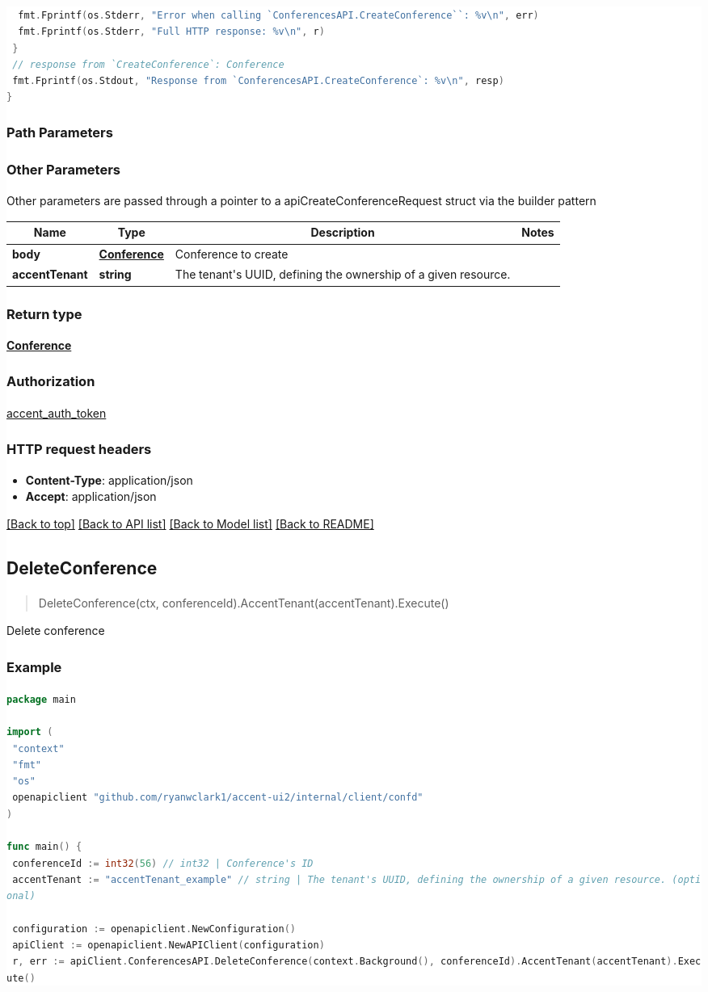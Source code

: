 ```go
  fmt.Fprintf(os.Stderr, "Error when calling `ConferencesAPI.CreateConference``: %v\n", err)
  fmt.Fprintf(os.Stderr, "Full HTTP response: %v\n", r)
 }
 // response from `CreateConference`: Conference
 fmt.Fprintf(os.Stdout, "Response from `ConferencesAPI.CreateConference`: %v\n", resp)
}
```

### Path Parameters

### Other Parameters

Other parameters are passed through a pointer to a apiCreateConferenceRequest struct via the builder pattern

Name | Type | Description  | Notes
------------- | ------------- | ------------- | -------------
 **body** | [**Conference**](Conference.md) | Conference to create |
 **accentTenant** | **string** | The tenant&#39;s UUID, defining the ownership of a given resource. |

### Return type

[**Conference**](Conference.md)

### Authorization

[accent_auth_token](../README.md#accent_auth_token)

### HTTP request headers

- **Content-Type**: application/json
- **Accept**: application/json

[[Back to top]](#) [[Back to API list]](../README.md#documentation-for-api-endpoints)
[[Back to Model list]](../README.md#documentation-for-models)
[[Back to README]](../README.md)

## DeleteConference

> DeleteConference(ctx, conferenceId).AccentTenant(accentTenant).Execute()

Delete conference

### Example

```go
package main

import (
 "context"
 "fmt"
 "os"
 openapiclient "github.com/ryanwclark1/accent-ui2/internal/client/confd"
)

func main() {
 conferenceId := int32(56) // int32 | Conference's ID
 accentTenant := "accentTenant_example" // string | The tenant's UUID, defining the ownership of a given resource. (optional)

 configuration := openapiclient.NewConfiguration()
 apiClient := openapiclient.NewAPIClient(configuration)
 r, err := apiClient.ConferencesAPI.DeleteConference(context.Background(), conferenceId).AccentTenant(accentTenant).Execute()
```